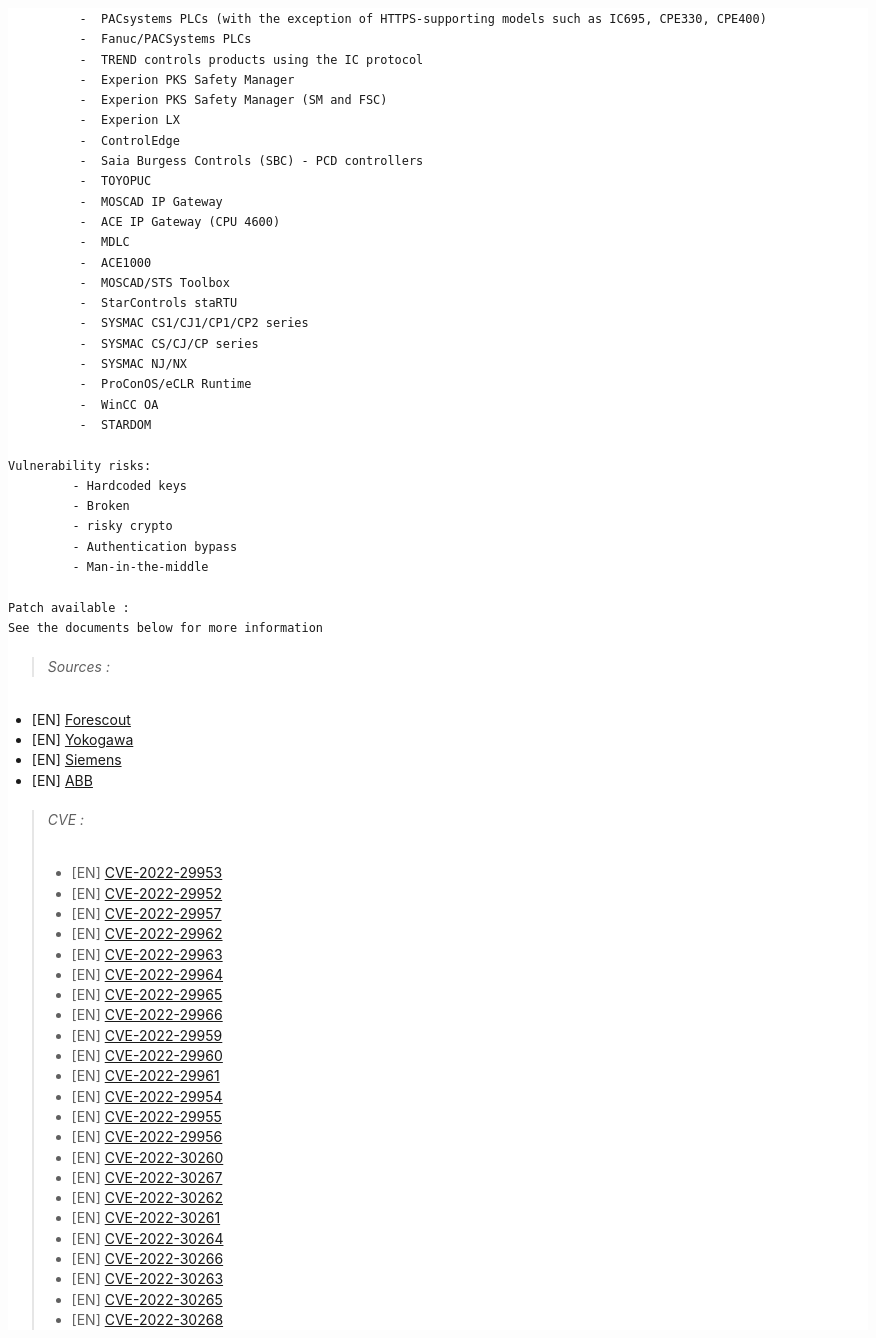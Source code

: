 ```
          -  PACsystems PLCs (with the exception of HTTPS-supporting models such as IC695, CPE330, CPE400)
          -  Fanuc/PACSystems PLCs
          -  TREND controls products using the IC protocol
          -  Experion PKS Safety Manager
          -  Experion PKS Safety Manager (SM and FSC)
          -  Experion LX
          -  ControlEdge
          -  Saia Burgess Controls (SBC) - PCD controllers
          -  TOYOPUC
          -  MOSCAD IP Gateway
          -  ACE IP Gateway (CPU 4600)
          -  MDLC
          -  ACE1000
          -  MOSCAD/STS Toolbox
          -  StarControls staRTU
          -  SYSMAC CS1/CJ1/CP1/CP2 series 
          -  SYSMAC CS/CJ/CP series
          -  SYSMAC NJ/NX
          -  ProConOS/eCLR Runtime
          -  WinCC OA
          -  STARDOM

Vulnerability risks:
         - Hardcoded keys
         - Broken 
         - risky crypto 
         - Authentication bypass
         - Man-in-the-middle

Patch available :
See the documents below for more information
```

> ###### Sources :
- [EN] [Forescout](https://www.forescout.com/resources/ot-icefall-report/)
- [EN] [Yokogawa](https://web-material3.yokogawa.com/1/32885/files/YSAR-22-0007-E.pdf)
- [EN] [Siemens](https://cert-portal.siemens.com/productcert/html/ssa-111512.html)
- [EN] [ABB](https://search.abb.com/library/Download.aspx?DocumentID=2NGA001421)

> ###### CVE :
> - [EN] [CVE-2022-29953](https://web.nvd.nist.gov/view/vuln/details?vulnId=CVE-2022-29953)
> - [EN] [CVE-2022-29952](https://web.nvd.nist.gov/view/vuln/details?vulnId=CVE-2022-29952)
> - [EN] [CVE-2022-29957](https://web.nvd.nist.gov/view/vuln/details?vulnId=CVE-2022-29957)
> - [EN] [CVE-2022-29962](https://web.nvd.nist.gov/view/vuln/details?vulnId=CVE-2022-29962)
> - [EN] [CVE-2022-29963](https://web.nvd.nist.gov/view/vuln/details?vulnId=CVE-2022-29963)
> - [EN] [CVE-2022-29964](https://web.nvd.nist.gov/view/vuln/details?vulnId=CVE-2022-29964)
> - [EN] [CVE-2022-29965](https://web.nvd.nist.gov/view/vuln/details?vulnId=CVE-2022-29965)
> - [EN] [CVE-2022-29966](https://web.nvd.nist.gov/view/vuln/details?vulnId=CVE-2022-29966)
> - [EN] [CVE-2022-29959](https://web.nvd.nist.gov/view/vuln/details?vulnId=CVE-2022-29959)
> - [EN] [CVE-2022-29960](https://web.nvd.nist.gov/view/vuln/details?vulnId=CVE-2022-29960)
> - [EN] [CVE-2022-29961](https://web.nvd.nist.gov/view/vuln/details?vulnId=CVE-2022-29961)
> - [EN] [CVE-2022-29954](https://web.nvd.nist.gov/view/vuln/details?vulnId=CVE-2022-29954)
> - [EN] [CVE-2022-29955](https://web.nvd.nist.gov/view/vuln/details?vulnId=CVE-2022-29955)
> - [EN] [CVE-2022-29956](https://web.nvd.nist.gov/view/vuln/details?vulnId=CVE-2022-29956)
> - [EN] [CVE-2022-30260](https://web.nvd.nist.gov/view/vuln/details?vulnId=CVE-2022-30260)
> - [EN] [CVE-2022-30267](https://web.nvd.nist.gov/view/vuln/details?vulnId=CVE-2022-30267)
> - [EN] [CVE-2022-30262](https://web.nvd.nist.gov/view/vuln/details?vulnId=CVE-2022-30262)
> - [EN] [CVE-2022-30261](https://web.nvd.nist.gov/view/vuln/details?vulnId=CVE-2022-30261)
> - [EN] [CVE-2022-30264](https://web.nvd.nist.gov/view/vuln/details?vulnId=CVE-2022-30264)
> - [EN] [CVE-2022-30266](https://web.nvd.nist.gov/view/vuln/details?vulnId=CVE-2022-30266)
> - [EN] [CVE-2022-30263](https://web.nvd.nist.gov/view/vuln/details?vulnId=CVE-2022-30263)
> - [EN] [CVE-2022-30265](https://web.nvd.nist.gov/view/vuln/details?vulnId=CVE-2022-30265)
> - [EN] [CVE-2022-30268](https://web.nvd.nist.gov/view/vuln/details?vulnId=CVE-2022-30268)